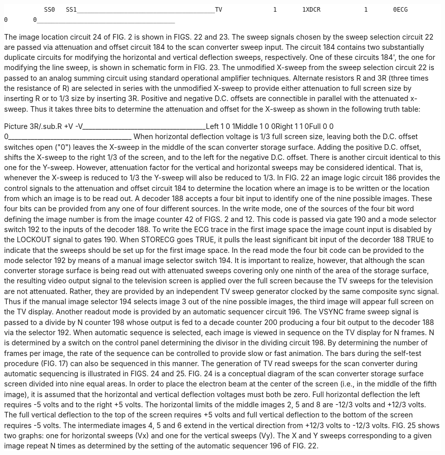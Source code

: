                SS0   SS1______________________________________TV              1       1XDCR            1       0ECG             0       0______________________________________
The image location circuit 24 of FIG. 2 is shown in FIGS. 22 and 23. The sweep signals chosen by the sweep selection circuit 22 are passed via attenuation and offset circuit 184 to the scan converter sweep input. The circuit 184 contains two substantially duplicate circuits for modifying the horizontal and vertical deflection sweeps, respectively. One of these circuits 184', the one for modifying the line sweep, is shown in schematic form in FIG. 23. The unmodified X-sweep from the sweep selection circuit 22 is passed to an analog summing circuit using standard operational amplifier techniques. Alternate resistors R and 3R (three times the resistance of R) are selected in series with the unmodified X-sweep to provide either attenuation to full screen size by inserting R or to 1/3 size by inserting 3R. Positive and negative D.C. offsets are connectible in parallel with the attenuated x-sweep. Thus it takes three bits to determine the attenuation and offset for the X-sweep as shown in the following truth table:

 Picture    3R/.sub.R     +V     -V______________________________________Left       1             0      1Middle     1             0      0Right      1             1      0Full       0             0      0______________________________________ When horizontal deflection voltage is 1/3 full screen size, leaving both the D.C. offset switches open ("0") leaves the X-sweep in the middle of the scan converter storage surface. Adding the positive D.C. offset, shifts the X-sweep to the right 1/3 of the screen, and to the left for the negative D.C. offset. There is another circuit identical to this one for the Y-sweep. However, attenuation factor for the vertical and horizontal sweeps may be considered identical. That is, whenever the X-sweep is reduced to 1/3 the Y-sweep will also be reduced to 1/3.
In FIG. 22 an image logic circuit 186 provides the control signals to the attenuation and offset circuit 184 to determine the location where an image is to be written or the location from which an image is to be read out. A decoder 188 accepts a four bit input to identify one of the nine possible images. These four bits can be provided from any one of four different sources. In the write mode, one of the sources of the four bit word defining the image number is from the image counter 42 of FIGS. 2 and 12. This code is passed via gate 190 and a mode selector switch 192 to the inputs of the decoder 188. To write the ECG trace in the first image space the image count input is disabled by the LOCKOUT signal to gates 190. When STORECG goes TRUE, it pulls the least significant bit input of the decorder 188 TRUE to indicate that the sweeps should be set up for the first image space. In the read mode the four bit code can be provided to the mode selector 192 by means of a manual image selector switch 194. It is important to realize, however, that although the scan converter storage surface is being read out with attenuated sweeps covering only one ninth of the area of the storage surface, the resulting video output signal to the television screen is applied over the full screen because the TV sweeps for the television are not attenuated. Rather, they are provided by an independent TV sweep generator clocked by the same composite sync signal. Thus if the manual image selector 194 selects image 3 out of the nine possible images, the third image will appear full screen on the TV display.
Another readout mode is provided by an automatic sequencer circuit 196. The VSYNC frame sweep signal is passed to a divide by N counter 198 whose output is fed to a decade counter 200 producing a four bit output to the decoder 188 via the selector 192. When automatic sequence is selected, each image is viewed in sequence on the TV display for N frames. N is determined by a switch on the control panel determining the divisor in the dividing circuit 198. By determining the number of frames per image, the rate of the sequence can be controlled to provide slow or fast animation. The bars during the self-test procedure (FIG. 17) can also be sequenced in this manner.
The generation of TV read sweeps for the scan converter during automatic sequencing is illustrated in FIGS. 24 and 25. FIG. 24 is a conceptual diagram of the scan converter storage surface screen divided into nine equal areas. In order to place the electron beam at the center of the screen (i.e., in the middle of the fifth image), it is assumed that the horizontal and vertical deflection voltages must both be zero. Full horizontal deflection the left requires -5 volts and to the right +5 volts. The horizontal limits of the middle images 2, 5 and 8 are -12/3 volts and +12/3  volts. The full vertical deflection to the top of the screen requires +5 volts and full vertical deflection to the bottom of the screen requires -5 volts. The intermediate images 4, 5 and 6 extend in the vertical direction from +12/3  volts to -12/3  volts.
FIG. 25 shows two graphs: one for horizontal sweeps (Vx) and one for the vertical sweeps (Vy). The X and Y sweeps corresponding to a given image repeat N times as determined by the setting of the automatic sequencer 196 of FIG. 22.